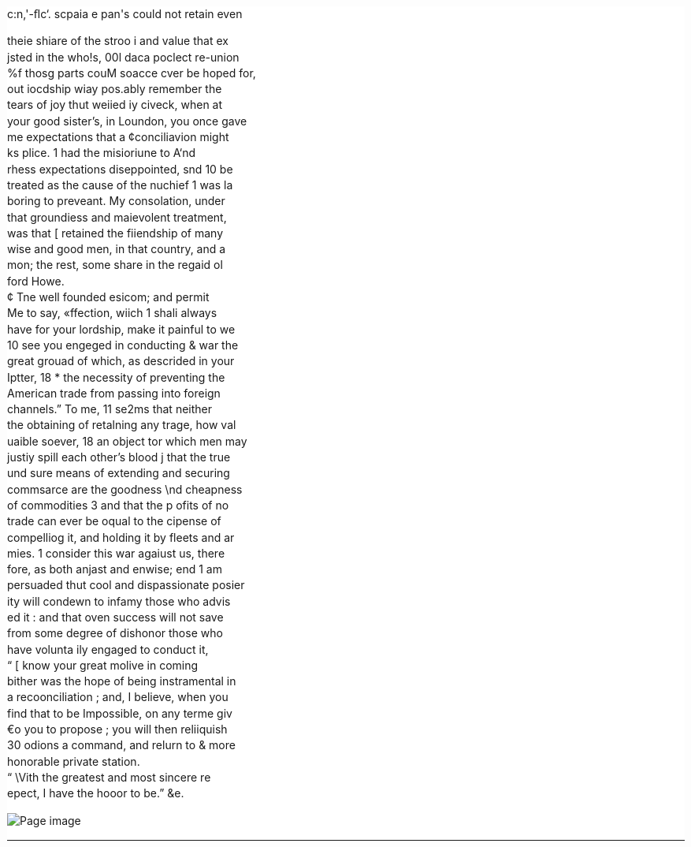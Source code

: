 c:n,&#x27;-ﬂc‘. scpaia e pan&#x27;s could not retain even  
  
theie shiare of the stroo i and value that ex­  
jsted in the who!s, 00l daca poclect re-union  
%f thosg parts couM soacce cver be hoped for,  
out iocdship wiay pos.ably remember the  
tears of joy thut weiied iy civeck, when at  
your good sister’s, in Loundon, you once gave  
me expectations that a ¢conciliavion might  
ks plice. 1 had the misioriune to A‘nd  
rhess expectations diseppointed, snd 10 be  
treated as the cause of the nuchief 1 was la­  
boring to preveant. My consolation, under  
that groundiess and maievolent treatment,  
was that [ retained the fiiendship of many  
wise and good men, in that country, and a­  
mon; the rest, some share in the regaid ol  
ford Howe.  
¢ Tne well founded esicom; and permit  
Me to say, «ffection, wiich 1 shali always  
have for your lordship, make it painful to we  
10 see you engeged in conducting &amp; war the  
great grouad of which, as descrided in your  
Iptter, 18 * the necessity of preventing the  
American trade from passing into foreign  
channels.” To me, 11 se2ms that neither  
the obtaining of retalning any trage, how val­  
uaible soever, 18 an object tor which men may  
justiy spill each other’s blood j that the true  
und sure means of extending and securing  
commsarce are the goodness \nd cheapness  
of commodities 3 and that the p ofits of no  
trade can ever be oqual to the cipense of  
compelliog it, and holding it by fleets and ar­  
mies. 1 consider this war agaiust us, there­  
fore, as both anjast and enwise; end 1 am  
persuaded thut cool and dispassionate posier­  
ity will condewn to infamy those who advis­  
ed it : and that oven success will not save  
from some degree of dishonor those who  
have volunta ily engaged to conduct it,  
“ [ know your great molive in coming  
bither was the hope of being instramental in  
a recoonciliation ; and, I believe, when you  
find that to be Impossible, on any terme giv­  
€o you to propose ; you will then reliiquish  
30 odions a command, and relurn to &amp; more  
honorable private station.  
“ \Vith the greatest and most sincere re­  
epect, I have the hooor to be.” &amp;e.  

</td><td style="width: 50%; max-height: 75%; margin: auto; display: block;">
<img alt="Page image" src="https://tile.loc.gov/image-services/iiif/service:ndnp:rp:batch_rp_beholder_ver02:data:sn83025561:00514153164:1817112601:0597/pct:2.488367388225774,6.471039509014193,23.63611841661609,81.92558496355964/!600,600/0/default.jpg"/>
</td>
</tr></table>

---